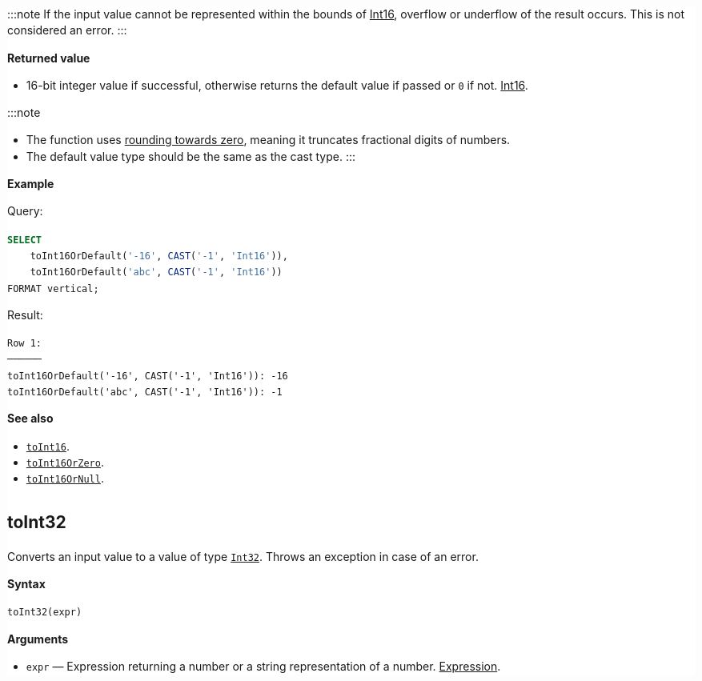 :::note
If the input value cannot be represented within the bounds of [Int16](../data-types/int-uint.md), overflow or underflow of the result occurs. 
This is not considered an error.
:::

**Returned value**

- 16-bit integer value if successful, otherwise returns the default value if passed or `0` if not. [Int16](../data-types/int-uint.md).

:::note
- The function uses [rounding towards zero](https://en.wikipedia.org/wiki/Rounding#Rounding_towards_zero), meaning it truncates fractional digits of numbers.
- The default value type should be the same as the cast type.
:::

**Example**

Query:

``` sql
SELECT
    toInt16OrDefault('-16', CAST('-1', 'Int16')),
    toInt16OrDefault('abc', CAST('-1', 'Int16'))
FORMAT vertical;
```

Result:

```response
Row 1:
──────
toInt16OrDefault('-16', CAST('-1', 'Int16')): -16
toInt16OrDefault('abc', CAST('-1', 'Int16')): -1
```

**See also**

- [`toInt16`](#toint16).
- [`toInt16OrZero`](#toint16orzero).
- [`toInt16OrNull`](#toint16ornull).

## toInt32

Converts an input value to a value of type [`Int32`](../data-types/int-uint.md). Throws an exception in case of an error.

**Syntax**

```sql
toInt32(expr)
```

**Arguments**

- `expr` — Expression returning a number or a string representation of a number. [Expression](../syntax.md/#syntax-expressions).
